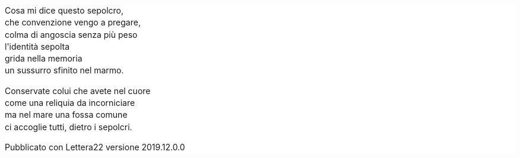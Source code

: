 Cosa mi dice questo sepolcro, <br/> che convenzione vengo a pregare, <br/> colma di angoscia senza più peso <br/> l'identità sepolta <br/> grida nella memoria <br/> un sussurro sfinito nel marmo.</p>
<p class="indent">
Conservate colui che avete nel cuore <br/> come una reliquia da incorniciare <br/> ma nel mare una fossa comune <br/> ci accoglie tutti, dietro i sepolcri.</p>
<p class="footer">Pubblicato con Lettera22 versione 2019.12.0.0</p>
</body>

